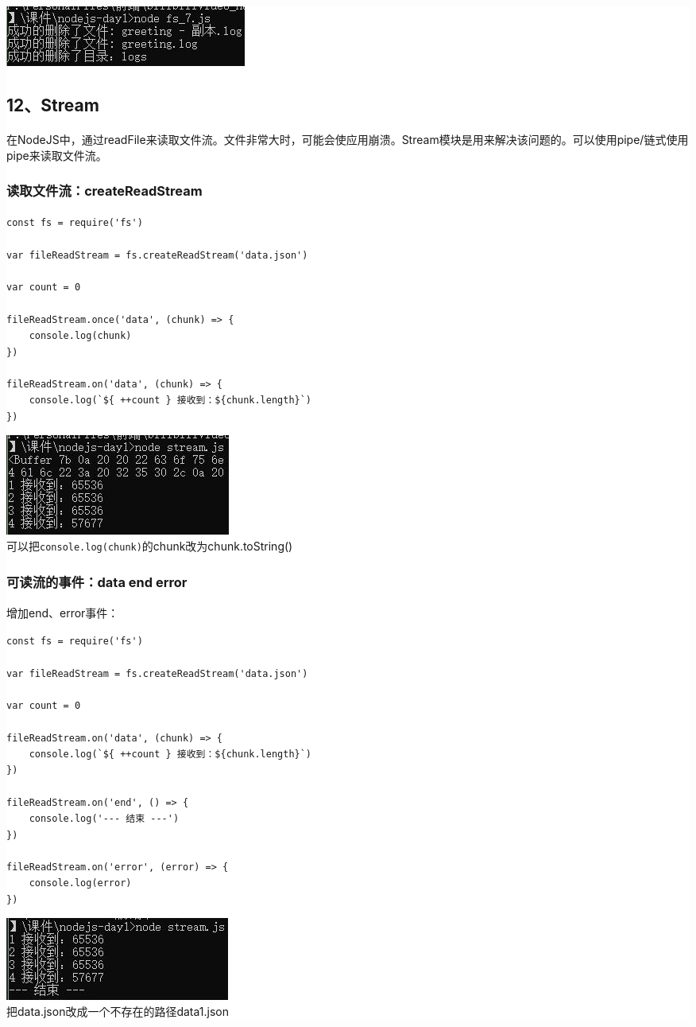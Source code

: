 ![](笔记_files/37.jpg)  
## 12、Stream  
在NodeJS中，通过readFile来读取文件流。文件非常大时，可能会使应用崩溃。Stream模块是用来解决该问题的。可以使用pipe/链式使用pipe来读取文件流。  
### 读取文件流：createReadStream
```JS
const fs = require('fs')

var fileReadStream = fs.createReadStream('data.json')

var count = 0

fileReadStream.once('data', (chunk) => {
	console.log(chunk)
})

fileReadStream.on('data', (chunk) => {
	console.log(`${ ++count } 接收到：${chunk.length}`)
})
```
![](笔记_files/38.jpg)  
可以把```console.log(chunk)```的chunk改为chunk.toString()  

### 可读流的事件：data end error
增加end、error事件：  
```JS
const fs = require('fs')

var fileReadStream = fs.createReadStream('data.json')

var count = 0

fileReadStream.on('data', (chunk) => {
	console.log(`${ ++count } 接收到：${chunk.length}`)
})

fileReadStream.on('end', () => {
	console.log('--- 结束 ---')
})

fileReadStream.on('error', (error) => {
	console.log(error)
})
```
![](笔记_files/39.jpg)  
把data.json改成一个不存在的路径data1.json  